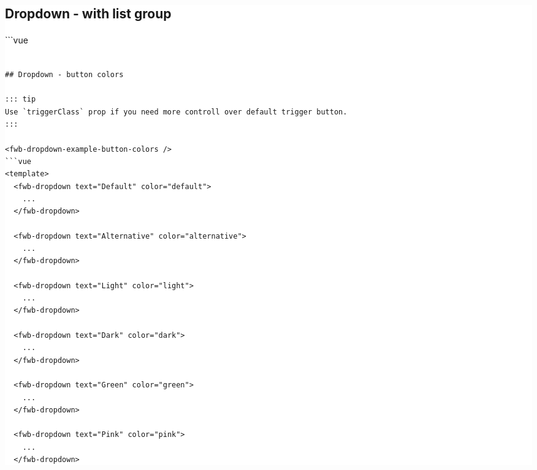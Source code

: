 ## Dropdown - with list group

<fwb-dropdown-example-list-group />
```vue
<template>
    <fwb-dropdown text="Menu" content-class="rounded-lg">
      <fwb-list-group class="text-sm text-gray-700 dark:text-gray-200">
        <fwb-list-group-item class="cursor-pointer hover:bg-gray-100 dark:hover:bg-gray-600 dark:hover:text-white">
          Dashboard
        </fwb-list-group-item>
        <fwb-list-group-item class="cursor-pointer hover:bg-gray-100 dark:hover:bg-gray-600 dark:hover:text-white">
          Settings
        </fwb-list-group-item>
        <fwb-list-group-item class="cursor-pointer hover:bg-gray-100 dark:hover:bg-gray-600 dark:hover:text-white">
          Earnings
        </fwb-list-group-item>
        <fwb-list-group-item class="cursor-pointer hover:bg-gray-100 dark:hover:bg-gray-600 dark:hover:text-white">
          Sign out
        </fwb-list-group-item>
      </fwb-list-group>
    </fwb-dropdown>
</template>

<script setup>
import { FwbDropdown, FwbListGroup, FwbListGroupItem } from 'flowbite-vue'
</script>
```

## Dropdown - button colors

::: tip
Use `triggerClass` prop if you need more controll over default trigger button.
:::

<fwb-dropdown-example-button-colors />
```vue
<template>
  <fwb-dropdown text="Default" color="default">
    ...
  </fwb-dropdown>

  <fwb-dropdown text="Alternative" color="alternative">
    ...
  </fwb-dropdown>

  <fwb-dropdown text="Light" color="light">
    ...
  </fwb-dropdown>

  <fwb-dropdown text="Dark" color="dark">
    ...
  </fwb-dropdown>

  <fwb-dropdown text="Green" color="green">
    ...
  </fwb-dropdown>

  <fwb-dropdown text="Pink" color="pink">
    ...
  </fwb-dropdown>
```